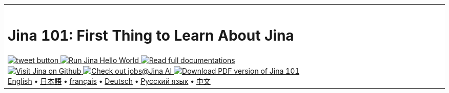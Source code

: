 <table>
  <tr>
    <td width="70%"><h1>Jina 101: First Thing to Learn About Jina</h1>
    <a href="https://twitter.com/intent/tweet?text=%F0%9F%91%8DCheck+out+Jina%3A+the+New+Open-Source+Solution+for+Neural+Information+Retrieval+%F0%9F%94%8D%40JinaAI_&url=https%3A%2F%2Fgithub.com%2Fjina-ai%2Fjina&hashtags=JinaSearch&original_referer=http%3A%2F%2Fgithub.com%2F&tw_p=tweetbutton" target="_blank">
  <img src="../../../.github/badges/twitter-share101.svg?raw=true"
       alt="tweet button" title="👍Check out Jina: the New Open-Source Solution for Neural Information Retrieval 🔍@JinaAI_"></img>
</a>
  <a href="../../../README.md#jina-hello-world-">
    <img src="../../../.github/badges/jina-hello-world-badge.svg?raw=true" alt="Run Jina Hello World">
</a>

<a href="https://docs.jina.ai">
    <img src="../../../.github/badges/docs-badge.svg?raw=true" alt="Read full documentations">
</a>
<a href="https://github.com/jina-ai/jina/">
    <img src="../../../.github/badges/jina-badge.svg?raw=true" alt="Visit Jina on Github">
</a>
<a href="https://jobs.jina.ai">
    <img src="../../../.github/badges/jina-corp-badge-hiring.svg?raw=true" alt="Check out jobs@Jina AI">
</a>
    <a href="#">
    <img src="../../../.github/badges/pdf-badge.svg?raw=true" alt="Download PDF version of Jina 101">
    </a>
     <br>
<a href="README.md">English</a> •
  <a href="README.ja.md">日本語</a> •
  <a href="README.fr.md">français</a> •
  <a href="README.de.md">Deutsch</a> •
  <a href="README.ru.md">Русский язык</a> •
  <a href="README.zh.md">中文</a>
    </td>
    <td>